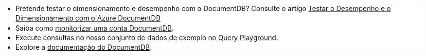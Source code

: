 * Pretende testar o dimensionamento e desempenho com o DocumentDB? Consulte o artigo [Testar o Desempenho e o Dimensionamento com o Azure DocumentDB](documentdb-performance-testing.md)
* Saiba como [monitorizar uma conta DocumentDB](documentdb-monitor-accounts.md).
* Execute consultas no nosso conjunto de dados de exemplo no [Query Playground](https://www.documentdb.com/sql/demo).
* Explore a [documentação do DocumentDB](https://docs.microsoft.com/en-us/azure/documentdb/).

[Node.js]: http://nodejs.org/
[Git]: http://git-scm.com/
[GitHub]: https://github.com/Azure-Samples/documentdb-node-todo-app


